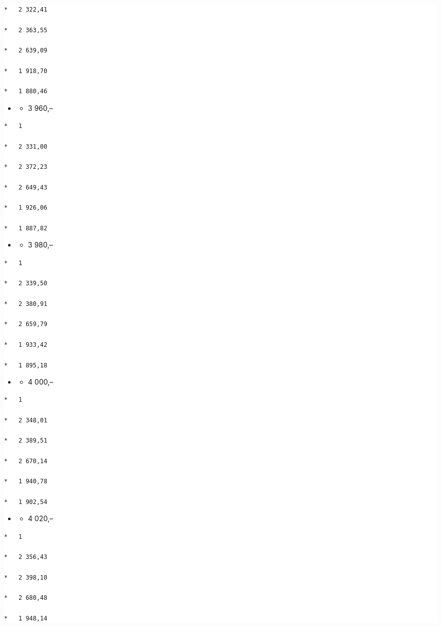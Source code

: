     *   2 322,41

    *   2 363,55

    *   2 639,09

    *   1 918,70

    *   1 880,46


*    *   3 960,–

    *   1

    *   2 331,00

    *   2 372,23

    *   2 649,43

    *   1 926,06

    *   1 887,82


*    *   3 980,–

    *   1

    *   2 339,50

    *   2 380,91

    *   2 659,79

    *   1 933,42

    *   1 895,18


*    *   4 000,–

    *   1

    *   2 348,01

    *   2 389,51

    *   2 670,14

    *   1 940,78

    *   1 902,54


*    *   4 020,–

    *   1

    *   2 356,43

    *   2 398,10

    *   2 680,48

    *   1 948,14

